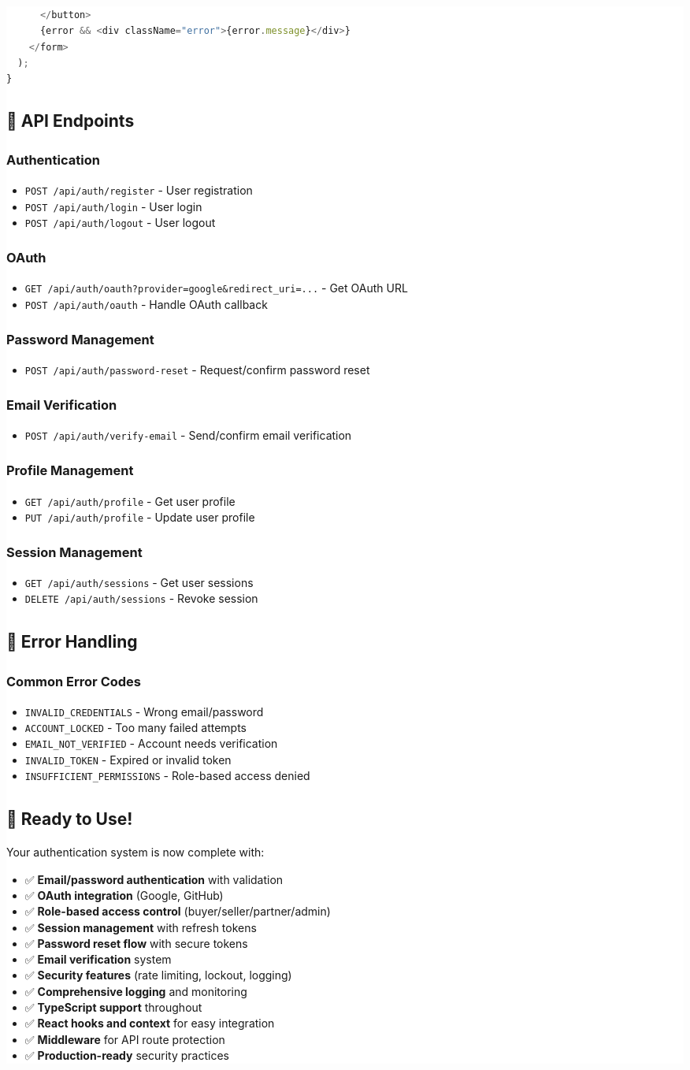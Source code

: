 ```typescript
      </button>
      {error && <div className="error">{error.message}</div>}
    </form>
  );
}
```

## 🔄 **API Endpoints**

### **Authentication**
- `POST /api/auth/register` - User registration
- `POST /api/auth/login` - User login
- `POST /api/auth/logout` - User logout

### **OAuth**
- `GET /api/auth/oauth?provider=google&redirect_uri=...` - Get OAuth URL
- `POST /api/auth/oauth` - Handle OAuth callback

### **Password Management**
- `POST /api/auth/password-reset` - Request/confirm password reset

### **Email Verification**
- `POST /api/auth/verify-email` - Send/confirm email verification

### **Profile Management**
- `GET /api/auth/profile` - Get user profile
- `PUT /api/auth/profile` - Update user profile

### **Session Management**
- `GET /api/auth/sessions` - Get user sessions
- `DELETE /api/auth/sessions` - Revoke session

## 🚨 **Error Handling**

### **Common Error Codes**
- `INVALID_CREDENTIALS` - Wrong email/password
- `ACCOUNT_LOCKED` - Too many failed attempts
- `EMAIL_NOT_VERIFIED` - Account needs verification
- `INVALID_TOKEN` - Expired or invalid token
- `INSUFFICIENT_PERMISSIONS` - Role-based access denied

## 🎉 **Ready to Use!**

Your authentication system is now complete with:
- ✅ **Email/password authentication** with validation
- ✅ **OAuth integration** (Google, GitHub)
- ✅ **Role-based access control** (buyer/seller/partner/admin)
- ✅ **Session management** with refresh tokens
- ✅ **Password reset flow** with secure tokens
- ✅ **Email verification** system
- ✅ **Security features** (rate limiting, lockout, logging)
- ✅ **Comprehensive logging** and monitoring
- ✅ **TypeScript support** throughout
- ✅ **React hooks and context** for easy integration
- ✅ **Middleware** for API route protection
- ✅ **Production-ready** security practices

